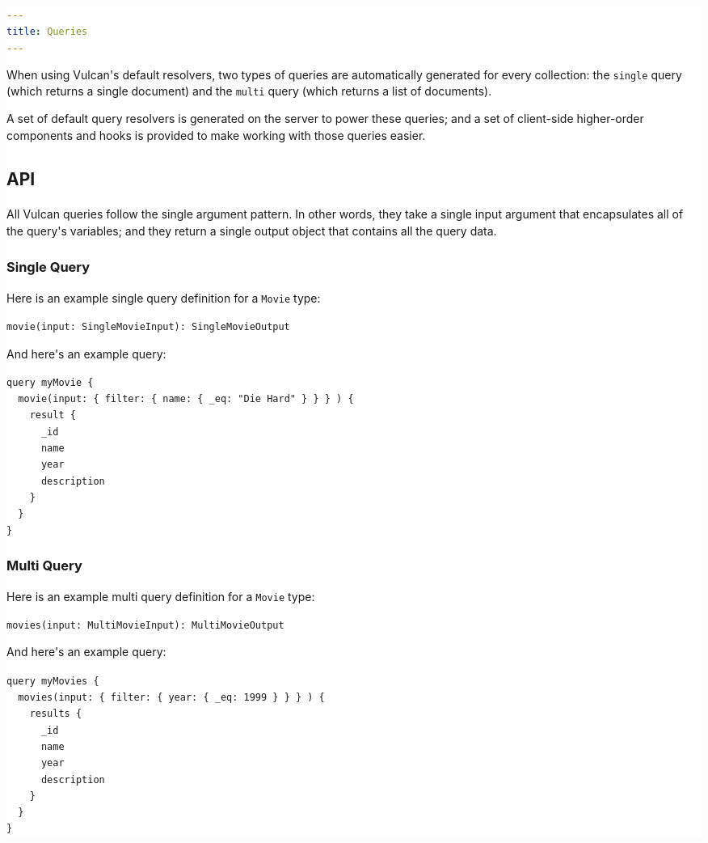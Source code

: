 ```yaml
---
title: Queries
---
```


When using Vulcan's default resolvers, two types of queries are automatically generated for every collection: the `single` query (which returns a single document) and the `multi` query (which returns a list of documents). 

A set of default query resolvers is generated on the server to power these queries; and a set of client-side higher-order components and hooks is provided to make working with those queries easier. 

## API

All Vulcan queries follow the single argument pattern. In other words, they take a single input argument that encapsulates all of the query's variables; and they return a single output object that contains all the query data.

### Single Query

Here is an example single query definition for a `Movie` type:

```
movie(input: SingleMovieInput): SingleMovieOutput
```

And here's an example query:

```
query myMovie {
  movie(input: { filter: { name: { _eq: "Die Hard" } } } ) {
    result {
      _id
      name
      year
      description
    }
  }
}
```

### Multi Query

Here is an example multi query definition for a `Movie` type:

```
movies(input: MultiMovieInput): MultiMovieOutput
```

And here's an example query:

```
query myMovies {
  movies(input: { filter: { year: { _eq: 1999 } } } ) {
    results {
      _id
      name
      year
      description
    }
  }
}
```
